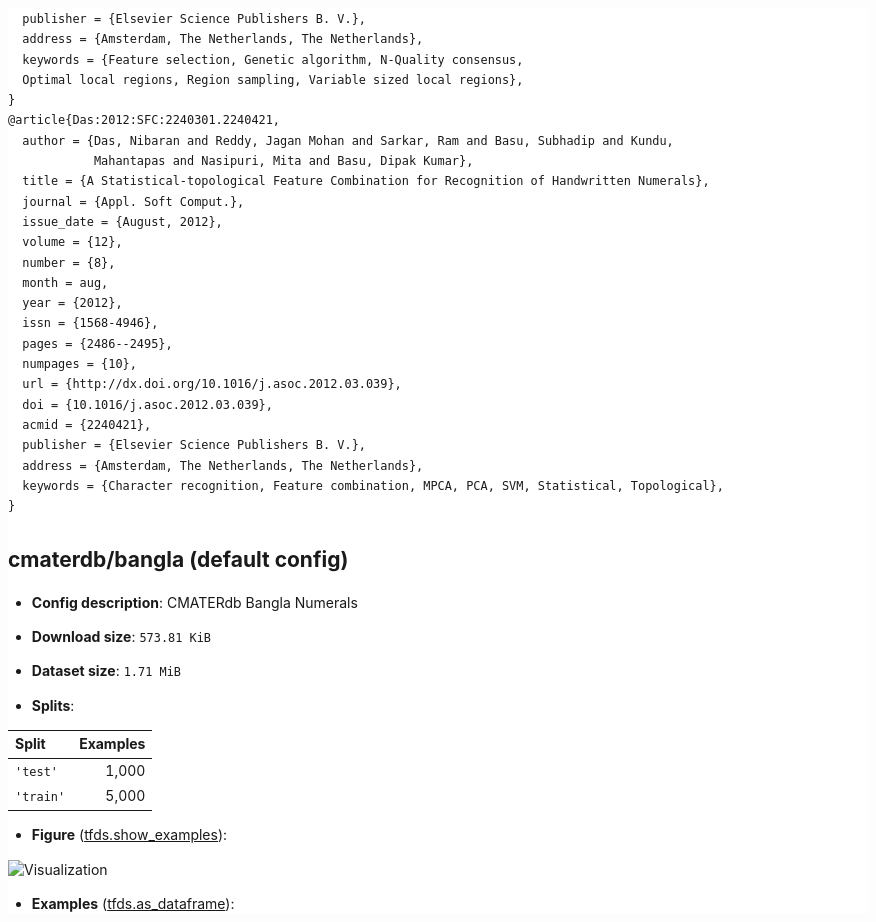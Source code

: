 ```
  publisher = {Elsevier Science Publishers B. V.},
  address = {Amsterdam, The Netherlands, The Netherlands},
  keywords = {Feature selection, Genetic algorithm, N-Quality consensus,
  Optimal local regions, Region sampling, Variable sized local regions},
}
@article{Das:2012:SFC:2240301.2240421,
  author = {Das, Nibaran and Reddy, Jagan Mohan and Sarkar, Ram and Basu, Subhadip and Kundu,
            Mahantapas and Nasipuri, Mita and Basu, Dipak Kumar},
  title = {A Statistical-topological Feature Combination for Recognition of Handwritten Numerals},
  journal = {Appl. Soft Comput.},
  issue_date = {August, 2012},
  volume = {12},
  number = {8},
  month = aug,
  year = {2012},
  issn = {1568-4946},
  pages = {2486--2495},
  numpages = {10},
  url = {http://dx.doi.org/10.1016/j.asoc.2012.03.039},
  doi = {10.1016/j.asoc.2012.03.039},
  acmid = {2240421},
  publisher = {Elsevier Science Publishers B. V.},
  address = {Amsterdam, The Netherlands, The Netherlands},
  keywords = {Character recognition, Feature combination, MPCA, PCA, SVM, Statistical, Topological},
}
```


## cmaterdb/bangla (default config)

*   **Config description**: CMATERdb Bangla Numerals

*   **Download size**: `573.81 KiB`

*   **Dataset size**: `1.71 MiB`

*   **Splits**:

Split     | Examples
:-------- | -------:
`'test'`  | 1,000
`'train'` | 5,000

*   **Figure**
    ([tfds.show_examples](https://www.tensorflow.org/datasets/api_docs/python/tfds/visualization/show_examples)):

<img src="https://storage.googleapis.com/tfds-data/visualization/fig/cmaterdb-bangla-1.0.0.png" alt="Visualization" width="500px">

*   **Examples**
    ([tfds.as_dataframe](https://www.tensorflow.org/datasets/api_docs/python/tfds/as_dataframe)):

